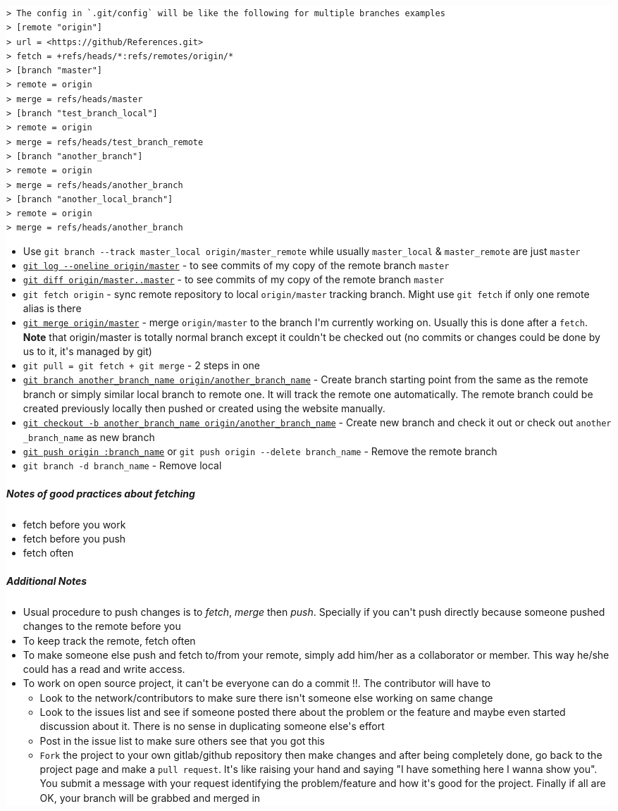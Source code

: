     > The config in `.git/config` will be like the following for multiple branches examples
    > [remote "origin"]  
    > url = <https://github/References.git>
    > fetch = +refs/heads/*:refs/remotes/origin/*  
    > [branch "master"]  
    > remote = origin  
    > merge = refs/heads/master
    > [branch "test_branch_local"]  
    > remote = origin  
    > merge = refs/heads/test_branch_remote  
    > [branch "another_branch"]  
    > remote = origin  
    > merge = refs/heads/another_branch
    > [branch "another_local_branch"]  
    > remote = origin  
    > merge = refs/heads/another_branch  

  - Use `git branch --track master_local origin/master_remote` while usually `master_local` & `master_remote` are just `master`
- [`git log --oneline origin/master`](#git-log-branch) - to see commits of my copy of the remote branch `master`
- [`git diff origin/master..master`](#compare-branches) - to see commits of my copy of the remote branch `master`
- `git fetch origin` - sync remote repository to local `origin/master` tracking branch. Might use `git fetch` if only one remote alias is there
- [`git merge origin/master`](#merge-branches)  - merge `origin/master` to the branch I'm currently working on. Usually this is done after a `fetch`. **Note** that origin/master is totally normal branch except it couldn't be checked out (no commits or changes could be done by us to it, it's managed by git)
- `git pull = git fetch + git merge` - 2 steps in one
- [`git branch another_branch_name origin/another_branch_name`](#create-branch) - Create branch starting point from the same as the remote branch or simply similar local branch to remote one. It will track the remote one automatically. The remote branch could be created previously locally then pushed or created using the website manually.
- [`git checkout -b another_branch_name origin/another_branch_name`](#checkout-new-branch) - Create new branch and check it out or check out `another_branch_name` as new branch
- [`git push origin :branch_name`](#remove-remote-branch) or `git push origin --delete branch_name` - Remove the remote branch
- `git branch -d branch_name` - Remove local

##### Notes of good practices about fetching

- fetch before you work
- fetch before you push
- fetch often

##### Additional Notes

- Usual procedure to push changes is to *fetch*, *merge* then *push*. Specially if you can't push directly because someone pushed changes to the remote before you
- To keep track the remote, fetch often
- To make someone else push and fetch to/from your remote, simply add him/her as a collaborator or member. This way he/she could has a read and write access.
- To work on open source project, it can't be everyone can do a commit !!. The contributor will have to
  - Look to the network/contributors to make sure there isn't someone else working on same change
  - Look to the issues list and see if someone posted there about the problem or the feature and maybe even started discussion about it. There is no sense in duplicating someone else's effort
  - Post in the issue list to make sure others see that you got this
  - `Fork` the project to your own gitlab/github repository then make changes and after being completely done, go back to the project page and make a `pull request`. It's like raising your hand and saying "I have something here I wanna show you". You submit a message with your request identifying the problem/feature and how it's good for the project. Finally if all are OK, your branch will be grabbed and merged in
